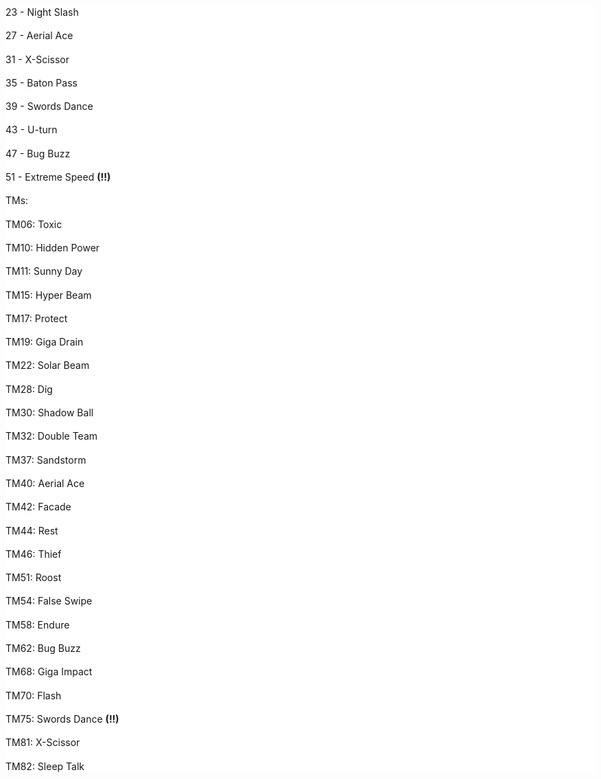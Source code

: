 23 - Night Slash

27 - Aerial Ace

31 - X-Scissor

35 - Baton Pass

39 - Swords Dance

43 - U-turn

47 - Bug Buzz

51 - Extreme Speed **(!!)**

TMs: 

TM06: Toxic

TM10: Hidden Power

TM11: Sunny Day

TM15: Hyper Beam

TM17: Protect

TM19: Giga Drain

TM22: Solar Beam

TM28: Dig

TM30: Shadow Ball

TM32: Double Team

TM37: Sandstorm

TM40: Aerial Ace

TM42: Facade

TM44: Rest

TM46: Thief

TM51: Roost

TM54: False Swipe

TM58: Endure

TM62: Bug Buzz

TM68: Giga Impact

TM70: Flash

TM75: Swords Dance **(!!)**

TM81: X-Scissor

TM82: Sleep Talk
